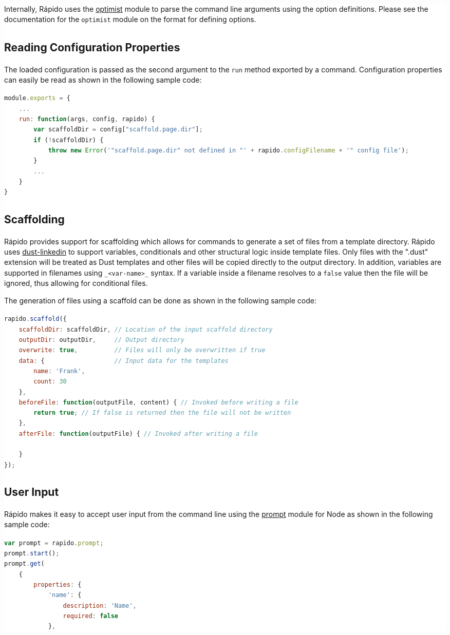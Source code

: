 Internally, Rápido uses the [optimist](https://github.com/substack/node-optimist) module to
parse the command line arguments using the option definitions. Please see the documentation for
the `optimist` module on the format for defining options.

## Reading Configuration Properties
The loaded configuration is passed as the second argument to the `run` method exported by
a command. Configuration properties can easily be read as shown in the following sample code:
```javascript
module.exports = {
    ...
    run: function(args, config, rapido) {
        var scaffoldDir = config["scaffold.page.dir"];
        if (!scaffoldDir) {
            throw new Error('"scaffold.page.dir" not defined in "' + rapido.configFilename + '" config file');
        }
        ...
    }
}
````

## Scaffolding
Rápido provides support for scaffolding which allows for commands to generate a set of files
from a template directory. Rápido uses [dust-linkedin](http://linkedin.github.com/dustjs/) to
support variables, conditionals and other structural logic inside template files. Only files with
the ".dust" extension will be treated as Dust templates and other files will be copied directly
to the output directory. In addition,
variables are supported in filenames using `_<var-name>_` syntax. If a variable inside a filename
resolves to a `false` value then the file will be ignored, thus allowing for conditional files.

The generation of files using a scaffold can be done as shown in the following sample code:
```javascript
rapido.scaffold({
    scaffoldDir: scaffoldDir, // Location of the input scaffold directory
    outputDir: outputDir,     // Output directory
    overwrite: true,          // Files will only be overwritten if true
    data: {                   // Input data for the templates
        name: 'Frank',
        count: 30
    },
    beforeFile: function(outputFile, content) { // Invoked before writing a file
        return true; // If false is returned then the file will not be written
    },
    afterFile: function(outputFile) { // Invoked after writing a file
        
    }
});
```

## User Input
Rápido makes it easy to accept user input from the command line using the [prompt](https://github.com/flatiron/prompt)
module for Node as shown in the following sample code:
```javascript
var prompt = rapido.prompt;
prompt.start();
prompt.get(
    {
        properties: {
            'name': {
                description: 'Name',
                required: false
            },
```